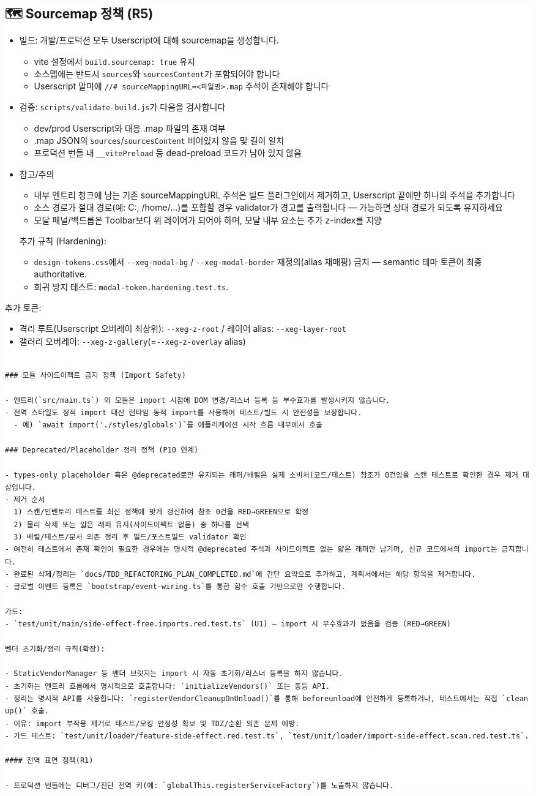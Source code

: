 ## 🗺️ Sourcemap 정책 (R5)

- 빌드: 개발/프로덕션 모두 Userscript에 대해 sourcemap을 생성합니다.
  - vite 설정에서 `build.sourcemap: true` 유지
  - 소스맵에는 반드시 `sources`와 `sourcesContent`가 포함되어야 합니다
  - Userscript 말미에 `//# sourceMappingURL=<파일명>.map` 주석이 존재해야 합니다
- 검증: `scripts/validate-build.js`가 다음을 검사합니다
  - dev/prod Userscript와 대응 .map 파일의 존재 여부
  - .map JSON의 `sources`/`sourcesContent` 비어있지 않음 및 길이 일치
  - 프로덕션 번들 내 `__vitePreload` 등 dead-preload 코드가 남아 있지 않음
- 참고/주의
  - 내부 엔트리 청크에 남는 기존 sourceMappingURL 주석은 빌드 플러그인에서
    제거하고, Userscript 끝에만 하나의 주석을 추가합니다
  - 소스 경로가 절대 경로(예: C:\, /home/…)를 포함할 경우 validator가 경고를
    출력합니다 — 가능하면 상대 경로가 되도록 유지하세요
  - 모달 패널/백드롭은 Toolbar보다 위 레이어가 되어야 하며, 모달 내부 요소는
    추가 z-index를 지양

  추가 규칙 (Hardening):
  - `design-tokens.css`에서 `--xeg-modal-bg` / `--xeg-modal-border` 재정의(alias
    재매핑) 금지 — semantic 테마 토큰이 최종 authoritative.
  - 회귀 방지 테스트: `modal-token.hardening.test.ts`.

추가 토큰:

- 격리 루트(Userscript 오버레이 최상위): `--xeg-z-root` / 레이어 alias:
  `--xeg-layer-root`
- 갤러리 오버레이: `--xeg-z-gallery`(=`--xeg-z-overlay` alias)

````

### 모듈 사이드이펙트 금지 정책 (Import Safety)

- 엔트리(`src/main.ts`) 외 모듈은 import 시점에 DOM 변경/리스너 등록 등 부수효과를 발생시키지 않습니다.
- 전역 스타일도 정적 import 대신 런타임 동적 import를 사용하여 테스트/빌드 시 안전성을 보장합니다.
  - 예) `await import('./styles/globals')`를 애플리케이션 시작 흐름 내부에서 호출

### Deprecated/Placeholder 정리 정책 (P10 연계)

- types-only placeholder 혹은 @deprecated로만 유지되는 래퍼/배럴은 실제 소비처(코드/테스트) 참조가 0건임을 스캔 테스트로 확인한 경우 제거 대상입니다.
- 제거 순서
  1) 스캔/인벤토리 테스트를 최신 정책에 맞게 갱신하여 참조 0건을 RED→GREEN으로 확정
  2) 물리 삭제 또는 얇은 래퍼 유지(사이드이펙트 없음) 중 하나를 선택
  3) 배럴/테스트/문서 의존 정리 후 빌드/포스트빌드 validator 확인
- 여전히 테스트에서 존재 확인이 필요한 경우에는 명시적 @deprecated 주석과 사이드이펙트 없는 얇은 래퍼만 남기며, 신규 코드에서의 import는 금지합니다.
- 완료된 삭제/정리는 `docs/TDD_REFACTORING_PLAN_COMPLETED.md`에 간단 요약으로 추가하고, 계획서에서는 해당 항목을 제거합니다.
- 글로벌 이벤트 등록은 `bootstrap/event-wiring.ts`를 통한 함수 호출 기반으로만 수행합니다.

가드:
- `test/unit/main/side-effect-free.imports.red.test.ts` (U1) — import 시 부수효과가 없음을 검증 (RED→GREEN)

벤더 초기화/정리 규칙(확장):

- StaticVendorManager 등 벤더 브릿지는 import 시 자동 초기화/리스너 등록을 하지 않습니다.
- 초기화는 엔트리 흐름에서 명시적으로 호출합니다: `initializeVendors()` 또는 동등 API.
- 정리는 명시적 API를 사용합니다: `registerVendorCleanupOnUnload()`를 통해 beforeunload에 안전하게 등록하거나, 테스트에서는 직접 `cleanup()` 호출.
- 이유: import 부작용 제거로 테스트/모킹 안정성 확보 및 TDZ/순환 의존 문제 예방.
- 가드 테스트: `test/unit/loader/feature-side-effect.red.test.ts`, `test/unit/loader/import-side-effect.scan.red.test.ts`.

#### 전역 표면 정책(R1)

- 프로덕션 번들에는 디버그/진단 전역 키(예: `globalThis.registerServiceFactory`)를 노출하지 않습니다.
````